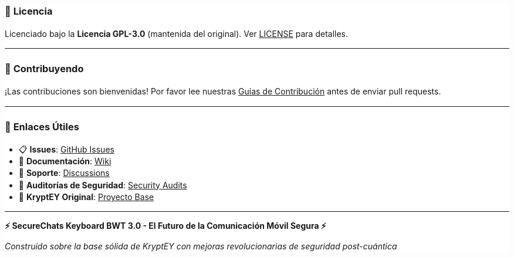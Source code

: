 
### 📄 **Licencia**

Licenciado bajo la **Licencia GPL-3.0** (mantenida del original). Ver [LICENSE](LICENSE) para detalles.

---

### 🤝 **Contribuyendo**

¡Las contribuciones son bienvenidas! Por favor lee nuestras [Guías de Contribución](CONTRIBUTING.md) antes de enviar pull requests.

---

### 🔗 **Enlaces Útiles**

- 📋 **Issues**: [GitHub Issues](https://github.com/your-repo/SecureChatKeyboardBWT3.0/issues)
- 📖 **Documentación**: [Wiki](https://github.com/your-repo/SecureChatKeyboardBWT3.0/wiki)
- 💬 **Soporte**: [Discussions](https://github.com/your-repo/SecureChatKeyboardBWT3.0/discussions)
- 🔐 **Auditorías de Seguridad**: [Security Audits](docs/security-audits.md)
- 🎯 **KryptEY Original**: [Proyecto Base](https://github.com/amnesica/KryptEY)

---

**⚡ SecureChats Keyboard BWT 3.0 - El Futuro de la Comunicación Móvil Segura ⚡**

*Construido sobre la base sólida de KryptEY con mejoras revolucionarias de seguridad post-cuántica*
